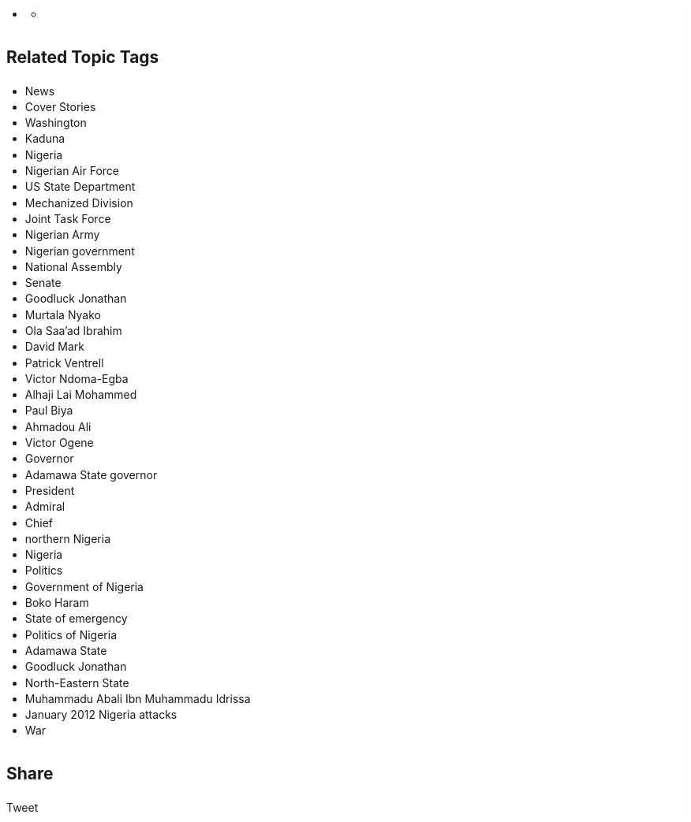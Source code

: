   *   * 


## Related Topic Tags

  * News
  * Cover Stories
  * Washington
  * Kaduna
  * Nigeria
  * Nigerian Air Force
  * US State Department
  * Mechanized Division
  * Joint Task Force
  * Nigerian Army
  * Nigerian government
  * National Assembly
  * Senate
  * Goodluck Jonathan
  * Murtala Nyako
  * Ola Saa’ad Ibrahim
  * David Mark
  * Patrick Ventrell
  * Victor Ndoma-Egba
  * Alhaji Lai Mohammed
  * Paul Biya
  * Ahmadou Ali
  * Victor Ogene
  * Governor
  * Adamawa State governor
  * President
  * Admiral
  * Chief
  * northern Nigeria
  * Nigeria
  * Politics
  * Government of Nigeria
  * Boko Haram
  * State of emergency
  * Politics of Nigeria
  * Adamawa State
  * Goodluck Jonathan
  * North-Eastern State
  * Muhammadu Abali Ibn Muhammadu Idrissa
  * January 2012 Nigeria attacks
  * War



## Share

Tweet
